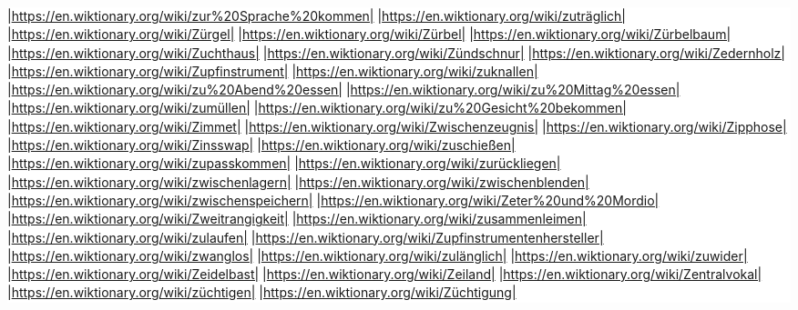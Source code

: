 |https://en.wiktionary.org/wiki/zur%20Sprache%20kommen|
|https://en.wiktionary.org/wiki/zuträglich|
|https://en.wiktionary.org/wiki/Zürgel|
|https://en.wiktionary.org/wiki/Zürbel|
|https://en.wiktionary.org/wiki/Zürbelbaum|
|https://en.wiktionary.org/wiki/Zuchthaus|
|https://en.wiktionary.org/wiki/Zündschnur|
|https://en.wiktionary.org/wiki/Zedernholz|
|https://en.wiktionary.org/wiki/Zupfinstrument|
|https://en.wiktionary.org/wiki/zuknallen|
|https://en.wiktionary.org/wiki/zu%20Abend%20essen|
|https://en.wiktionary.org/wiki/zu%20Mittag%20essen|
|https://en.wiktionary.org/wiki/zumüllen|
|https://en.wiktionary.org/wiki/zu%20Gesicht%20bekommen|
|https://en.wiktionary.org/wiki/Zimmet|
|https://en.wiktionary.org/wiki/Zwischenzeugnis|
|https://en.wiktionary.org/wiki/Zipphose|
|https://en.wiktionary.org/wiki/Zinsswap|
|https://en.wiktionary.org/wiki/zuschießen|
|https://en.wiktionary.org/wiki/zupasskommen|
|https://en.wiktionary.org/wiki/zurückliegen|
|https://en.wiktionary.org/wiki/zwischenlagern|
|https://en.wiktionary.org/wiki/zwischenblenden|
|https://en.wiktionary.org/wiki/zwischenspeichern|
|https://en.wiktionary.org/wiki/Zeter%20und%20Mordio|
|https://en.wiktionary.org/wiki/Zweitrangigkeit|
|https://en.wiktionary.org/wiki/zusammenleimen|
|https://en.wiktionary.org/wiki/zulaufen|
|https://en.wiktionary.org/wiki/Zupfinstrumentenhersteller|
|https://en.wiktionary.org/wiki/zwanglos|
|https://en.wiktionary.org/wiki/zulänglich|
|https://en.wiktionary.org/wiki/zuwider|
|https://en.wiktionary.org/wiki/Zeidelbast|
|https://en.wiktionary.org/wiki/Zeiland|
|https://en.wiktionary.org/wiki/Zentralvokal|
|https://en.wiktionary.org/wiki/züchtigen|
|https://en.wiktionary.org/wiki/Züchtigung|